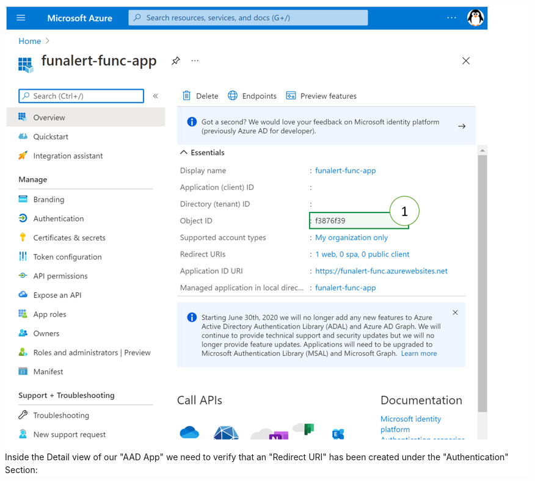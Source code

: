![Overview](/img/cptdfun-alert/afa.auth.06.png "Overview")

Inside the Detail view of our "AAD App" we need to verify that an "Redirect URI" has been created under the "Authentication" Section:

